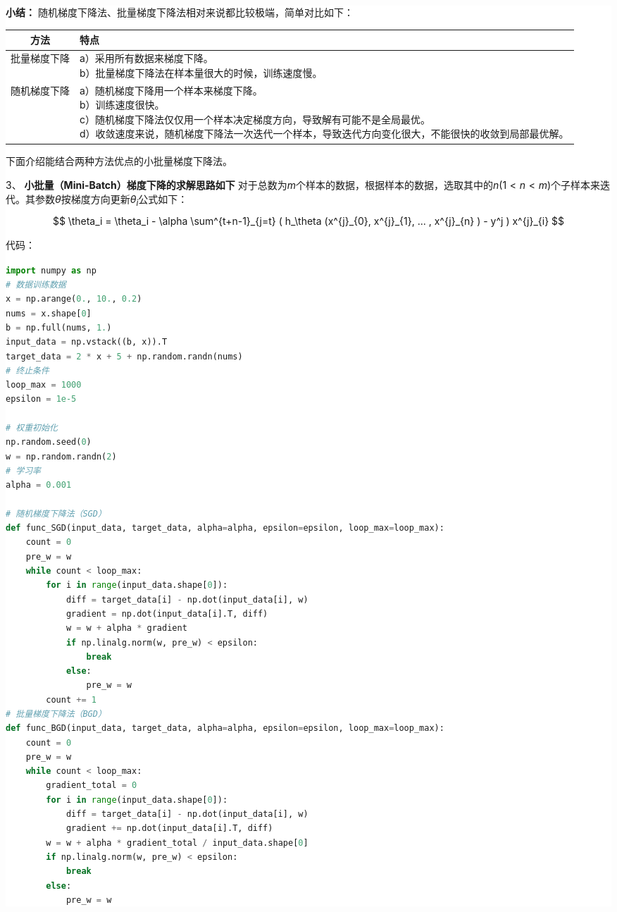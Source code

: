 **小结：**
随机梯度下降法、批量梯度下降法相对来说都比较极端，简单对比如下：

|     方法     | 特点                                                         |
| :----------: | :----------------------------------------------------------- |
| 批量梯度下降 | a）采用所有数据来梯度下降。<br/>b）批量梯度下降法在样本量很大的时候，训练速度慢。 |
| 随机梯度下降 | a）随机梯度下降用一个样本来梯度下降。<br/>b）训练速度很快。<br />c）随机梯度下降法仅仅用一个样本决定梯度方向，导致解有可能不是全局最优。<br />d）收敛速度来说，随机梯度下降法一次迭代一个样本，导致迭代方向变化很大，不能很快的收敛到局部最优解。 |

下面介绍能结合两种方法优点的小批量梯度下降法。

3、 **小批量（Mini-Batch）梯度下降的求解思路如下**
对于总数为$m$个样本的数据，根据样本的数据，选取其中的$n(1< n< m)$个子样本来迭代。其参数$\theta$按梯度方向更新$\theta_i$公式如下：
$$
\theta_i = \theta_i - \alpha \sum^{t+n-1}_{j=t}
		( h_\theta (x^{j}_{0}, x^{j}_{1}, ... , x^{j}_{n} ) - y^j ) x^{j}_{i}
$$

代码：
```python
import numpy as np
# 数据训练数据
x = np.arange(0., 10., 0.2)
nums = x.shape[0]
b = np.full(nums, 1.)
input_data = np.vstack((b, x)).T
target_data = 2 * x + 5 + np.random.randn(nums)
# 终止条件
loop_max = 1000
epsilon = 1e-5

# 权重初始化
np.random.seed(0)
w = np.random.randn(2)
# 学习率
alpha = 0.001

# 随机梯度下降法（SGD）
def func_SGD(input_data, target_data, alpha=alpha, epsilon=epsilon, loop_max=loop_max):  
    count = 0
    pre_w = w
    while count < loop_max:
	    for i in range(input_data.shape[0]):
	        diff = target_data[i] - np.dot(input_data[i], w)
	        gradient = np.dot(input_data[i].T, diff)
	        w = w + alpha * gradient
	        if np.linalg.norm(w, pre_w) < epsilon:
		        break
	        else:
		        pre_w = w
	    count += 1
# 批量梯度下降法（BGD）
def func_BGD(input_data, target_data, alpha=alpha, epsilon=epsilon, loop_max=loop_max):
    count = 0
    pre_w = w
    while count < loop_max:
        gradient_total = 0
	    for i in range(input_data.shape[0]):
	        diff = target_data[i] - np.dot(input_data[i], w)
	        gradient += np.dot(input_data[i].T, diff)
	    w = w + alpha * gradient_total / input_data.shape[0]
	    if np.linalg.norm(w, pre_w) < epsilon:
	        break
	    else:
	        pre_w = w
```